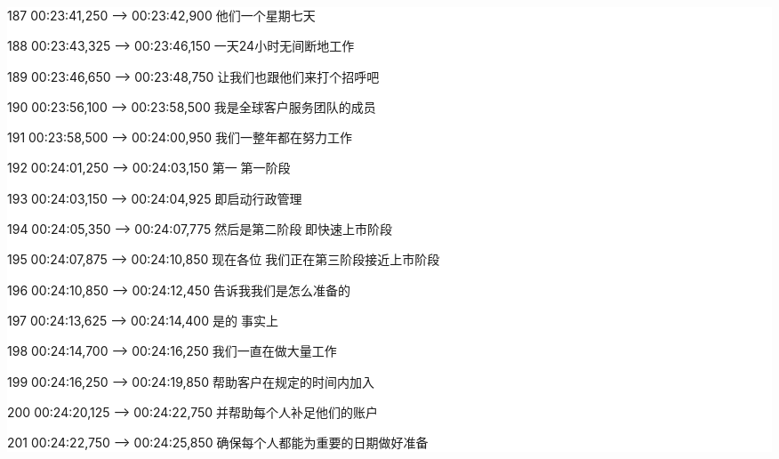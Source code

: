 187
00:23:41,250 –&gt; 00:23:42,900
他们一个星期七天
 
188
00:23:43,325 –&gt; 00:23:46,150
一天24小时无间断地工作
 
189
00:23:46,650 –&gt; 00:23:48,750
让我们也跟他们来打个招呼吧
 
190
00:23:56,100 –&gt; 00:23:58,500
我是全球客户服务团队的成员
 
191
00:23:58,500 –&gt; 00:24:00,950
我们一整年都在努力工作
 
192
00:24:01,250 –&gt; 00:24:03,150
第一 第一阶段
 
193
00:24:03,150 –&gt; 00:24:04,925
即启动行政管理
 
194
00:24:05,350 –&gt; 00:24:07,775
然后是第二阶段 即快速上市阶段
 
195
00:24:07,875 –&gt; 00:24:10,850
现在各位 我们正在第三阶段接近上市阶段
 
196
00:24:10,850 –&gt; 00:24:12,450
告诉我我们是怎么准备的
 
197
00:24:13,625 –&gt; 00:24:14,400
是的 事实上
 
198
00:24:14,700 –&gt; 00:24:16,250
我们一直在做大量工作
 
199
00:24:16,250 –&gt; 00:24:19,850
帮助客户在规定的时间内加入
 
200
00:24:20,125 –&gt; 00:24:22,750
并帮助每个人补足他们的账户
 
201
00:24:22,750 –&gt; 00:24:25,850
确保每个人都能为重要的日期做好准备
 
